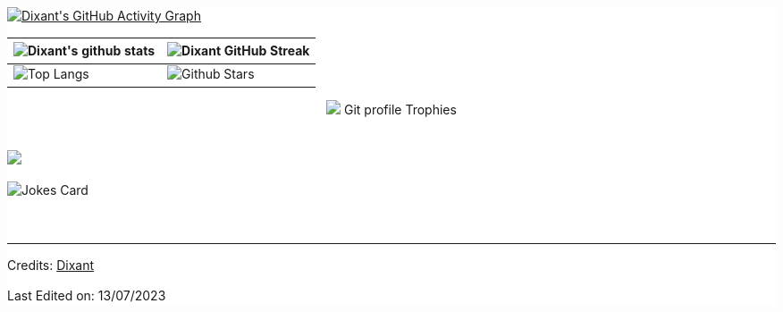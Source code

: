 
 
[![Dixant's GitHub Activity Graph](https://activity-graph.herokuapp.com/graph?username=broskidix&theme=tokyonight)](https://git.io/praveenscience)

| ![Dixant's github stats](https://github-readme-stats.vercel.app/api?username=broskidix&show_icons=true&theme=tokyonight) | ![Dixant GitHub Streak](https://github-readme-streak-stats.herokuapp.com/?user=broskidix&theme=tokyonight) |
| --- | --- |
| ![Top Langs](https://github-readme-stats.vercel.app/api/top-langs/?username=broskidix&theme=tokyonight) | ![Github Stars](https://github-readme-stats.vercel.app/api?username=broskidix&show_icons=true&locale=en&count_private=true&hide_rank=true&custom_title=My%20GitHub%20Stats&disable_animations=true&theme=tokyonight) |

 </p>
<p align="center"><img src="https://media.giphy.com/media/QaMcXSekUWx7aogAUr/giphy.gif" width="30" />&nbsp;Git profile Trophies</p><br>
<img src="https://github-profile-trophy.vercel.app/?username=broskidix&theme=gruvbox" />
 
![Jokes Card](https://readme-jokes.vercel.app/api?theme=tokyonight)


<br>


-----
Credits: [Dixant](https://github.com/broskidix)

Last Edited on: 13/07/2023
